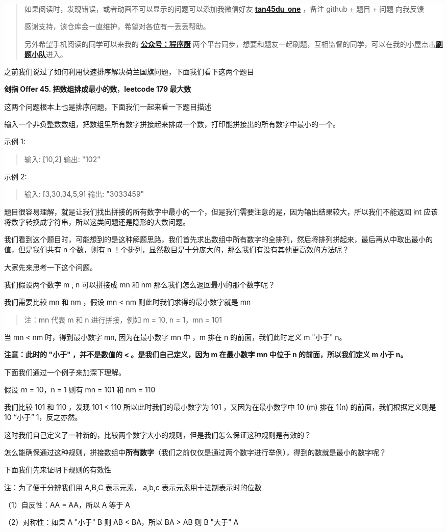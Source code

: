 > 如果阅读时，发现错误，或者动画不可以显示的问题可以添加我微信好友 **[tan45du_one](https://raw.githubusercontent.com/tan45du/tan45du.github.io/master/个人微信.15egrcgqd94w.jpg)** ，备注 github + 题目 + 问题 向我反馈
>
> 感谢支持，该仓库会一直维护，希望对各位有一丢丢帮助。
>
> 另外希望手机阅读的同学可以来我的 <u>[**公众号：程序厨**](https://raw.githubusercontent.com/tan45du/test/master/微信图片_20210320152235.2pthdebvh1c0.png)</u> 两个平台同步，想要和题友一起刷题，互相监督的同学，可以在我的小屋点击<u>[**刷题小队**](https://raw.githubusercontent.com/tan45du/test/master/微信图片_20210320152235.2pthdebvh1c0.png)</u>进入。

之前我们说过了如何利用快速排序解决荷兰国旗问题，下面我们看下这两个题目

**剑指 Offer 45. 把数组排成最小的数**，**leetcode 179 最大数**

这两个问题根本上也是排序问题，下面我们一起来看一下题目描述

输入一个非负整数数组，把数组里所有数字拼接起来排成一个数，打印能拼接出的所有数字中最小的一个。

示例 1:

> 输入: [10,2]
> 输出: "102"

示例 2:

> 输入: [3,30,34,5,9]
> 输出: "3033459"

题目很容易理解，就是让我们找出拼接的所有数字中最小的一个，但是我们需要注意的是，因为输出结果较大，所以我们不能返回 int 应该将数字转换成字符串，所以这类问题还是隐形的大数问题。

我们看到这个题目时，可能想到的是这种解题思路，我们首先求出数组中所有数字的全排列，然后将排列拼起来，最后再从中取出最小的值，但是我们共有 n 个数，则有 n ！个排列，显然数目是十分庞大的，那么我们有没有其他更高效的方法呢？

大家先来思考一下这个问题。

我们假设两个数字 m , n 可以拼接成 mn 和 nm 那么我们怎么返回最小的那个数字呢？

我们需要比较 mn 和 nm ，假设 mn < nm 则此时我们求得的最小数字就是 mn

> 注：mn 代表 m 和 n 进行拼接，例如 m = 10, n = 1，mn = 101

当 mn < nm 时，得到最小数字 mn, 因为在最小数字 mn 中 ，m 排在 n 的前面，我们此时定义 m "小于" n。

**注意：此时的 "小于" ，并不是数值的 < 。是我们自己定义，因为 m 在最小数字 mn 中位于 n 的前面，所以我们定义 m 小于 n。**

下面我们通过一个例子来加深下理解。

假设 ｍ = 10，n = 1 则有 mn = 101 和 nm = 110

我们比较 101 和 110 ，发现 101 < 110 所以此时我们的最小数字为 101 ，又因为在最小数字中 10 (m) 排在 1(n) 的前面，我们根据定义则是 10 “小于” 1，反之亦然。

这时我们自己定义了一种新的，比较两个数字大小的规则，但是我们怎么保证这种规则是有效的？

怎么能确保通过这种规则，拼接数组中**所有数字**（我们之前仅仅是通过两个数字进行举例），得到的数就是最小的数字呢？

下面我们先来证明下规则的有效性

注：为了便于分辨我们用 A,B,C 表示元素， a,b,c 表示元素用十进制表示时的位数

（1）自反性：AA = AA，所以 A 等于 A

（2）对称性：如果 A "小于" B 则 AB < BA，所以 BA > AB 则 B "大于" A
